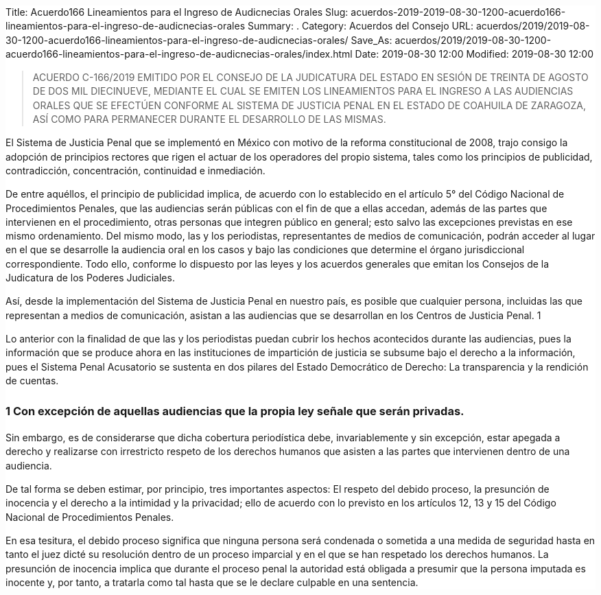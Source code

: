 Title: Acuerdo166 Lineamientos para el Ingreso de Audicnecias Orales
Slug: acuerdos-2019-2019-08-30-1200-acuerdo166-lineamientos-para-el-ingreso-de-audicnecias-orales
Summary: .
Category: Acuerdos del Consejo
URL: acuerdos/2019/2019-08-30-1200-acuerdo166-lineamientos-para-el-ingreso-de-audicnecias-orales/
Save_As: acuerdos/2019/2019-08-30-1200-acuerdo166-lineamientos-para-el-ingreso-de-audicnecias-orales/index.html
Date: 2019-08-30 12:00
Modified: 2019-08-30 12:00


> ACUERDO C-166/2019 EMITIDO POR EL CONSEJO DE LA JUDICATURA DEL ESTADO EN SESIÓN DE TREINTA DE AGOSTO DE DOS MIL DIECINUEVE, MEDIANTE EL CUAL SE EMITEN LOS LINEAMIENTOS PARA EL INGRESO A LAS AUDIENCIAS ORALES QUE SE EFECTÚEN CONFORME AL SISTEMA DE JUSTICIA PENAL EN EL ESTADO DE COAHUILA DE ZARAGOZA, ASÍ COMO PARA PERMANECER DURANTE EL DESARROLLO DE LAS MISMAS.

El Sistema de Justicia Penal que se implementó en México con motivo de la reforma constitucional de 2008, trajo consigo la adopción de principios rectores que rigen el actuar de los operadores del propio sistema, tales como los principios de publicidad, contradicción, concentración, continuidad e inmediación.

De entre aquéllos, el principio de publicidad implica, de acuerdo con lo establecido en el artículo 5° del Código Nacional de Procedimientos Penales, que las audiencias serán públicas con el fin de que a ellas accedan, además de las partes que intervienen en el procedimiento, otras personas que integren público en general; esto salvo las excepciones previstas en ese mismo ordenamiento. Del mismo modo, las y los periodistas, representantes de medios de comunicación, podrán acceder al lugar en el que se desarrolle la audiencia oral en los casos y bajo las condiciones que determine el órgano jurisdiccional correspondiente. Todo ello, conforme lo dispuesto por las leyes y los acuerdos generales que emitan los Consejos de la Judicatura de los Poderes Judiciales.

Así, desde la implementación del Sistema de Justicia Penal en nuestro país, es posible que cualquier persona, incluidas las que representan a medios de comunicación, asistan a las audiencias que se desarrollan en los Centros de Justicia Penal. 1

Lo anterior con la finalidad de que las y los periodistas puedan cubrir los hechos acontecidos durante las audiencias, pues la información que se produce ahora en las instituciones de impartición de justicia se subsume bajo el derecho a la información, pues el Sistema Penal Acusatorio se sustenta en dos pilares del Estado Democrático de Derecho: La transparencia y la rendición de cuentas.

### 1 Con excepción de aquellas audiencias que la propia ley señale que serán privadas.

Sin embargo, es de considerarse que dicha cobertura periodística debe, invariablemente y sin excepción, estar apegada a derecho y realizarse con irrestricto respeto de los derechos humanos que asisten a las partes que intervienen dentro de una audiencia.

De tal forma se deben estimar, por principio, tres importantes aspectos: El respeto del debido proceso, la presunción de inocencia y el derecho a la intimidad y la privacidad; ello de acuerdo con lo previsto en los artículos 12, 13 y 15 del Código Nacional de Procedimientos Penales.

En esa tesitura, el debido proceso significa que ninguna persona será condenada o sometida a una medida de seguridad hasta en tanto el juez dicté su resolución dentro de un proceso imparcial y en el que se han respetado los derechos humanos.
La presunción de inocencia implica que durante el proceso penal la autoridad está obligada a presumir que la persona imputada es inocente y, por tanto, a tratarla como tal hasta que se le declare culpable en una sentencia.
